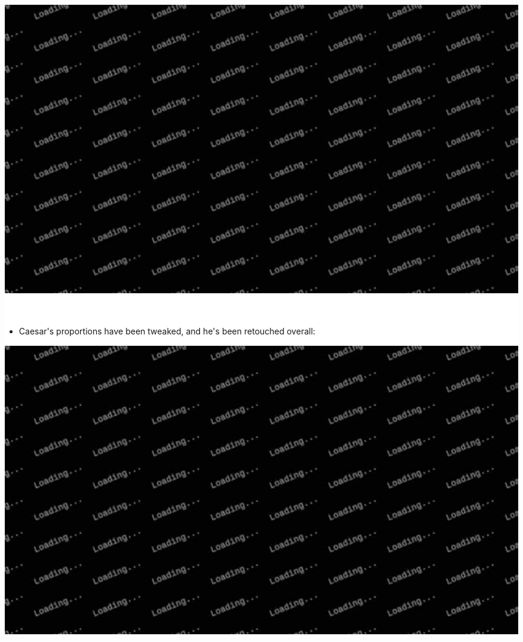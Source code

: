  <img width="100%" height="100%" class="lazyload" src="./../images/loading.jpg"
  data-src="./../images/BT16/bd-12290-1090px.jpg"
  data-srcset="./../images/BT16/bd-12290-512px.jpg 512w,
  ./../images/BT16/bd-12290-768px.jpg 768w,
  ./../images/BT16/bd-12290-1090px.jpg 1090w"
  sizes="(min-width: 1218px) 1090px,
  (min-width: 768px) 87vw,
  89vw" />
</div>

<br>

- Caesar's proportions have been tweaked, and he's been retouched overall:

<div id="container1" class="twentytwenty-container">
 <img width="100%" height="100%" class="lazyload" src="./../images/loading.jpg"